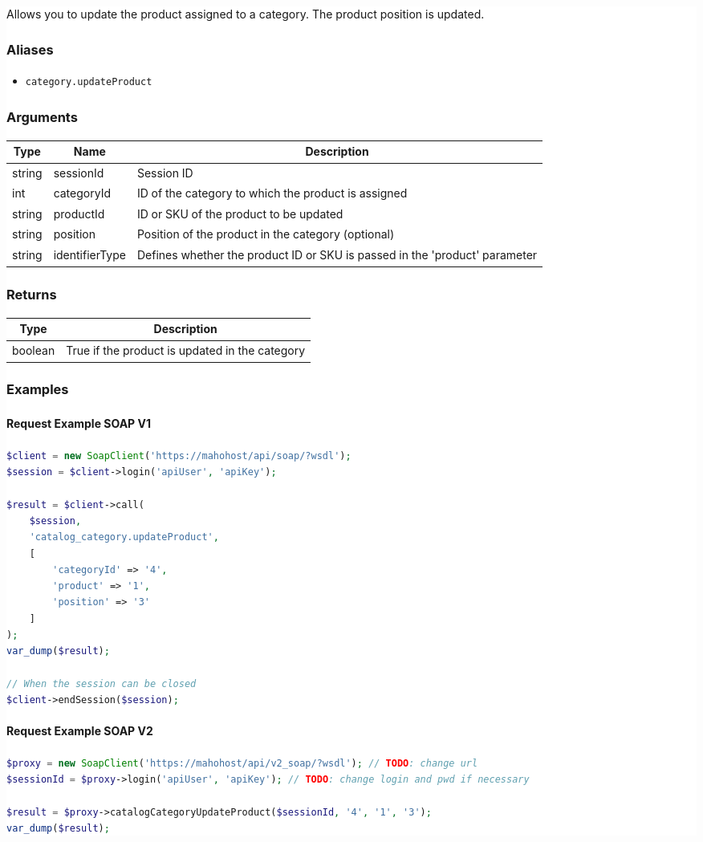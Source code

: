 Allows you to update the product assigned to a category. The product position is updated.

<h3>Aliases</h3>

- `category.updateProduct`

<h3>Arguments</h3>

| Type   | Name           | Description                                                                |
|--------|----------------|----------------------------------------------------------------------------|
| string | sessionId      | Session ID                                                                 |
| int    | categoryId     | ID of the category to which the product is assigned                        |
| string | productId      | ID or SKU of the product to be updated                                     |
| string | position       | Position of the product in the category (optional)                         |
| string | identifierType | Defines whether the product ID or SKU is passed in the 'product' parameter |

<h3>Returns</h3>

| Type    | Description                                    |
|---------|------------------------------------------------|
| boolean | True if the product is updated in the category |

<h3>Examples</h3>

<h4>Request Example SOAP V1</h4>

```php
$client = new SoapClient('https://mahohost/api/soap/?wsdl');
$session = $client->login('apiUser', 'apiKey');

$result = $client->call(
    $session,
    'catalog_category.updateProduct',
    [
        'categoryId' => '4',
        'product' => '1',
        'position' => '3'
    ]
);
var_dump($result);

// When the session can be closed
$client->endSession($session);
```

<h4>Request Example SOAP V2</h4>

```php
$proxy = new SoapClient('https://mahohost/api/v2_soap/?wsdl'); // TODO: change url
$sessionId = $proxy->login('apiUser', 'apiKey'); // TODO: change login and pwd if necessary

$result = $proxy->catalogCategoryUpdateProduct($sessionId, '4', '1', '3');
var_dump($result);
```
